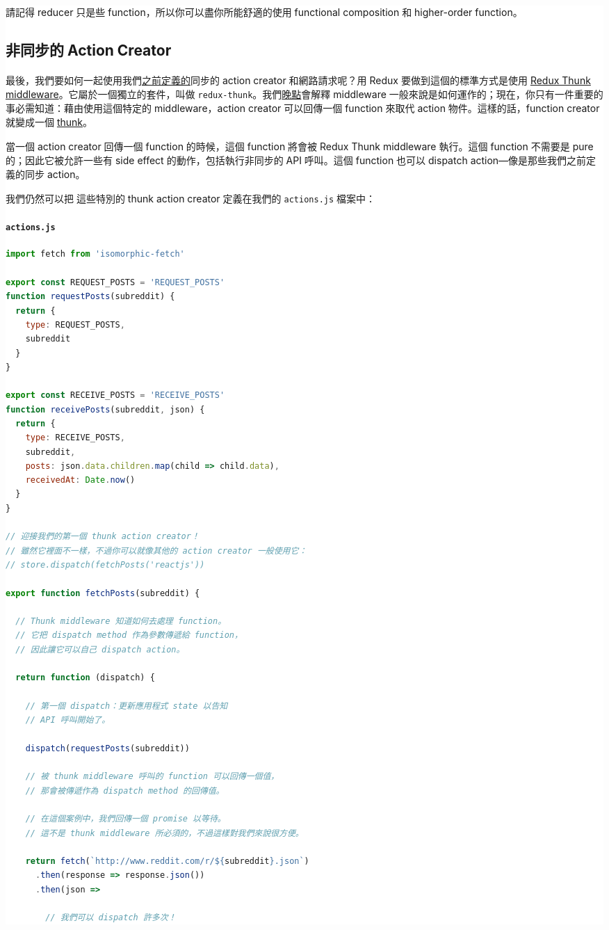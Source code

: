 請記得 reducer 只是些 function，所以你可以盡你所能舒適的使用 functional composition 和 higher-order function。

## 非同步的 Action Creator

最後，我們要如何一起使用我們[之前定義的](#synchronous-action-creators)同步的 action creator 和網路請求呢？用 Redux 要做到這個的標準方式是使用 [Redux Thunk middleware](https://github.com/gaearon/redux-thunk)。它屬於一個獨立的套件，叫做 `redux-thunk`。我們[晚點](Middleware.md)會解釋 middleware 一般來說是如何運作的；現在，你只有一件重要的事必需知道：藉由使用這個特定的 middleware，action creator 可以回傳一個 function 來取代 action 物件。這樣的話，function creator 就變成一個 [thunk](https://en.wikipedia.org/wiki/Thunk)。

當一個 action creator 回傳一個 function 的時候，這個 function 將會被 Redux Thunk middleware 執行。這個 function 不需要是 pure 的；因此它被允許一些有 side effect 的動作，包括執行非同步的 API 呼叫。這個 function 也可以 dispatch action—像是那些我們之前定義的同步 action。

我們仍然可以把 這些特別的 thunk action creator 定義在我們的 `actions.js` 檔案中：

#### `actions.js`

```js
import fetch from 'isomorphic-fetch'

export const REQUEST_POSTS = 'REQUEST_POSTS'
function requestPosts(subreddit) {
  return {
    type: REQUEST_POSTS,
    subreddit
  }
}

export const RECEIVE_POSTS = 'RECEIVE_POSTS'
function receivePosts(subreddit, json) {
  return {
    type: RECEIVE_POSTS,
    subreddit,
    posts: json.data.children.map(child => child.data),
    receivedAt: Date.now()
  }
}

// 迎接我們的第一個 thunk action creator！
// 雖然它裡面不一樣，不過你可以就像其他的 action creator 一般使用它：
// store.dispatch(fetchPosts('reactjs'))

export function fetchPosts(subreddit) {

  // Thunk middleware 知道如何去處理 function。
  // 它把 dispatch method 作為參數傳遞給 function，
  // 因此讓它可以自己 dispatch action。

  return function (dispatch) {

    // 第一個 dispatch：更新應用程式 state 以告知
    // API 呼叫開始了。

    dispatch(requestPosts(subreddit))

    // 被 thunk middleware 呼叫的 function 可以回傳一個值，
    // 那會被傳遞作為 dispatch method 的回傳值。

    // 在這個案例中，我們回傳一個 promise 以等待。
    // 這不是 thunk middleware 所必須的，不過這樣對我們來說很方便。

    return fetch(`http://www.reddit.com/r/${subreddit}.json`)
      .then(response => response.json())
      .then(json =>

        // 我們可以 dispatch 許多次！
```